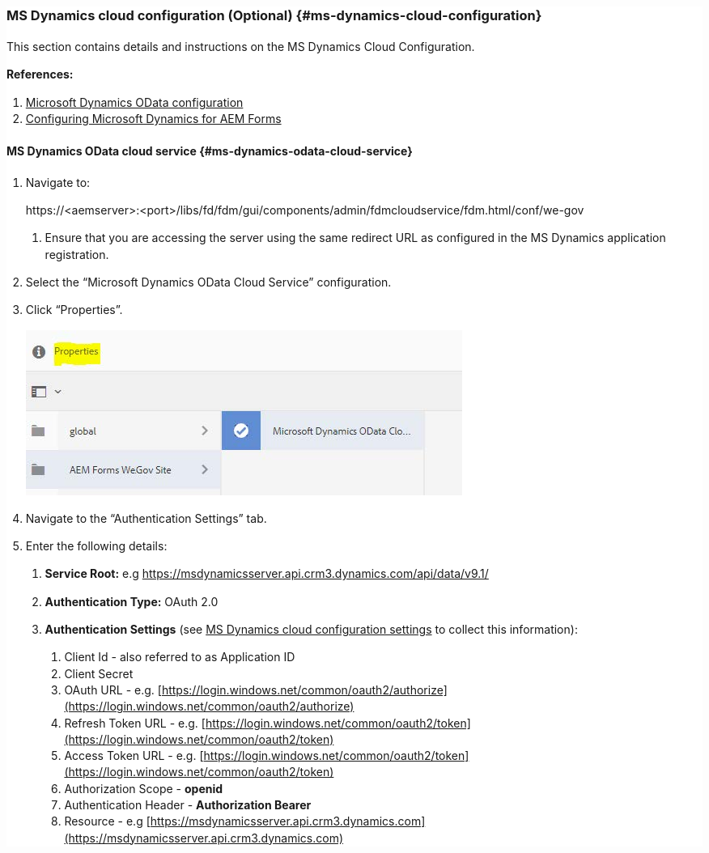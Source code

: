 ### MS Dynamics cloud configuration (Optional) {#ms-dynamics-cloud-configuration}

This section contains details and instructions on the MS Dynamics Cloud Configuration.

**References:**

1. [Microsoft Dynamics OData configuration](https://docs.adobe.com/content/help/en/experience-manager-64/forms/form-data-model/ms-dynamics-odata-configuration.html)
1. [Configuring Microsoft Dynamics for AEM Forms](https://helpx.adobe.com/experience-manager/kt/forms/using/config-dynamics-for-aem-forms.html)

#### MS Dynamics OData cloud service {#ms-dynamics-odata-cloud-service}

1. Navigate to:

   https://&lt;aemserver&gt;:&lt;port&gt;/libs/fd/fdm/gui/components/admin/fdmcloudservice/fdm.html/conf/we-gov

    1. Ensure that you are accessing the server using the same redirect URL as configured in the MS Dynamics application registration.

1. Select the “Microsoft Dynamics OData Cloud Service” configuration.
1. Click “Properties”.

   ![Properties for Microsoft OData Cloud Service](assets/properties_odata_cloud_service.jpg)

1. Navigate to the “Authentication Settings” tab.
1. Enter the following details:

    1. **Service Root:** e.g https://msdynamicsserver.api.crm3.dynamics.com/api/data/v9.1/
    1. **Authentication Type:** OAuth 2.0
    1. **Authentication Settings** (see [MS Dynamics cloud configuration settings](../../forms/using/forms-install-configure-gov-reference-site.md#dynamicsconfig) to collect this information):

        1. Client Id - also referred to as Application ID
        1. Client Secret
        1. OAuth URL - e.g. [https://login.windows.net/common/oauth2/authorize](https://login.windows.net/common/oauth2/authorize)
        1. Refresh Token URL - e.g. [https://login.windows.net/common/oauth2/token](https://login.windows.net/common/oauth2/token)
        1. Access Token URL - e.g. [https://login.windows.net/common/oauth2/token](https://login.windows.net/common/oauth2/token)
        1. Authorization Scope - **openid**
        1. Authentication Header - **Authorization Bearer**
        1. Resource - e.g [https://msdynamicsserver.api.crm3.dynamics.com](https://msdynamicsserver.api.crm3.dynamics.com)
